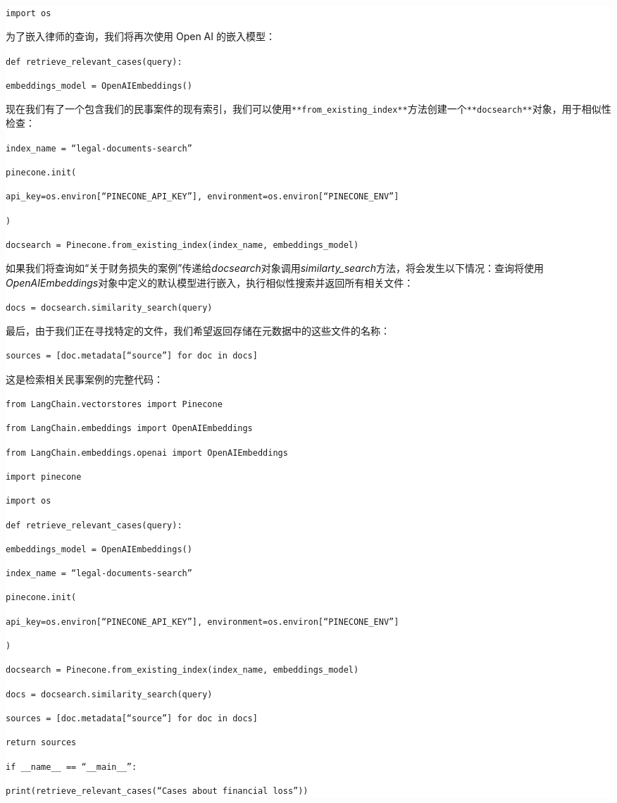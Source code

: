 `import os`

为了嵌入律师的查询，我们将再次使用 Open AI 的嵌入模型：

`def retrieve_relevant_cases(query):`

`embeddings_model = OpenAIEmbeddings()`

现在我们有了一个包含我们的民事案件的现有索引，我们可以使用`**from_existing_index**`方法创建一个`**docsearch**`对象，用于相似性检查：

`index_name = “legal-documents-search”`

`pinecone.init(`

`api_key=os.environ[“PINECONE_API_KEY”], environment=os.environ[“PINECONE_ENV”]`

`)`

`docsearch = Pinecone.from_existing_index(index_name, embeddings_model)`

如果我们将查询如“关于财务损失的案例”传递给*docsearch*对象调用*similarty_search*方法，将会发生以下情况：查询将使用*OpenAIEmbeddings*对象中定义的默认模型进行嵌入，执行相似性搜索并返回所有相关文件：

`docs = docsearch.similarity_search(query)`

最后，由于我们正在寻找特定的文件，我们希望返回存储在元数据中的这些文件的名称：

`sources = [doc.metadata[“source”] for doc in docs]`

这是检索相关民事案例的完整代码：

`from LangChain.vectorstores import Pinecone`

`from LangChain.embeddings import OpenAIEmbeddings`

`from LangChain.embeddings.openai import OpenAIEmbeddings`

`import pinecone`

`import os`

`def retrieve_relevant_cases(query):`

`embeddings_model = OpenAIEmbeddings()`

`index_name = “legal-documents-search”`

`pinecone.init(`

`api_key=os.environ[“PINECONE_API_KEY”], environment=os.environ[“PINECONE_ENV”]`

`)`

`docsearch = Pinecone.from_existing_index(index_name, embeddings_model)`

`docs = docsearch.similarity_search(query)`

`sources = [doc.metadata[“source”] for doc in docs]`

`return sources`

`if __name__ == “__main__”:`

`print(retrieve_relevant_cases(“Cases about financial loss”))`

